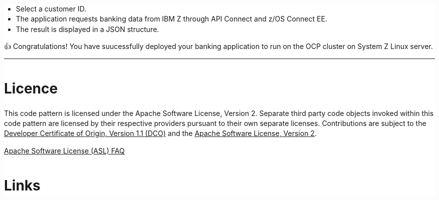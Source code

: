    * Select a customer ID.
   * The application requests banking data from IBM Z through API Connect and z/OS Connect EE.
   * The result is displayed in a JSON structure.

:thumbsup: Congratulations! You have suucessfully deployed your banking application to run on the OCP cluster on System Z Linux server. 

---

# Licence

This code pattern is licensed under the Apache Software License, Version 2.  Separate third party code objects invoked within this code pattern are licensed by their respective providers pursuant to their own separate licenses. Contributions are subject to the [Developer Certificate of Origin, Version 1.1 (DCO)](https://developercertificate.org/) and the [Apache Software License, Version 2](http://www.apache.org/licenses/LICENSE-2.0.txt).

[Apache Software License (ASL) FAQ](http://www.apache.org/foundation/license-faq.html#WhatDoesItMEAN)

# Links

[API Developer Portal]: https://developer-contest-spbodieusibmcom-prod.developer.us.apiconnect.ibmcloud.com/
